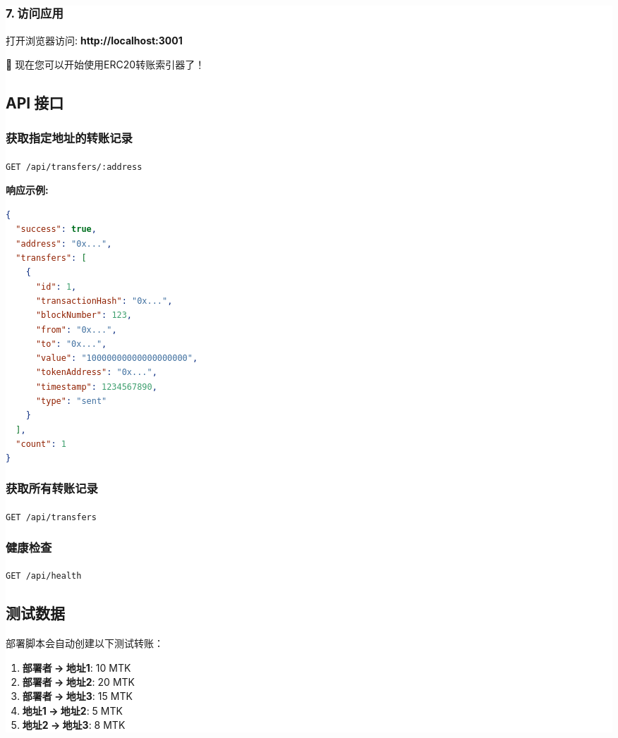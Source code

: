### 7. 访问应用

打开浏览器访问: **http://localhost:3001**

🎉 现在您可以开始使用ERC20转账索引器了！

## API 接口

### 获取指定地址的转账记录

```
GET /api/transfers/:address
```

**响应示例:**
```json
{
  "success": true,
  "address": "0x...",
  "transfers": [
    {
      "id": 1,
      "transactionHash": "0x...",
      "blockNumber": 123,
      "from": "0x...",
      "to": "0x...",
      "value": "10000000000000000000",
      "tokenAddress": "0x...",
      "timestamp": 1234567890,
      "type": "sent"
    }
  ],
  "count": 1
}
```

### 获取所有转账记录

```
GET /api/transfers
```

### 健康检查

```
GET /api/health
```

## 测试数据

部署脚本会自动创建以下测试转账：

1. **部署者 → 地址1**: 10 MTK
2. **部署者 → 地址2**: 20 MTK  
3. **部署者 → 地址3**: 15 MTK
4. **地址1 → 地址2**: 5 MTK
5. **地址2 → 地址3**: 8 MTK
